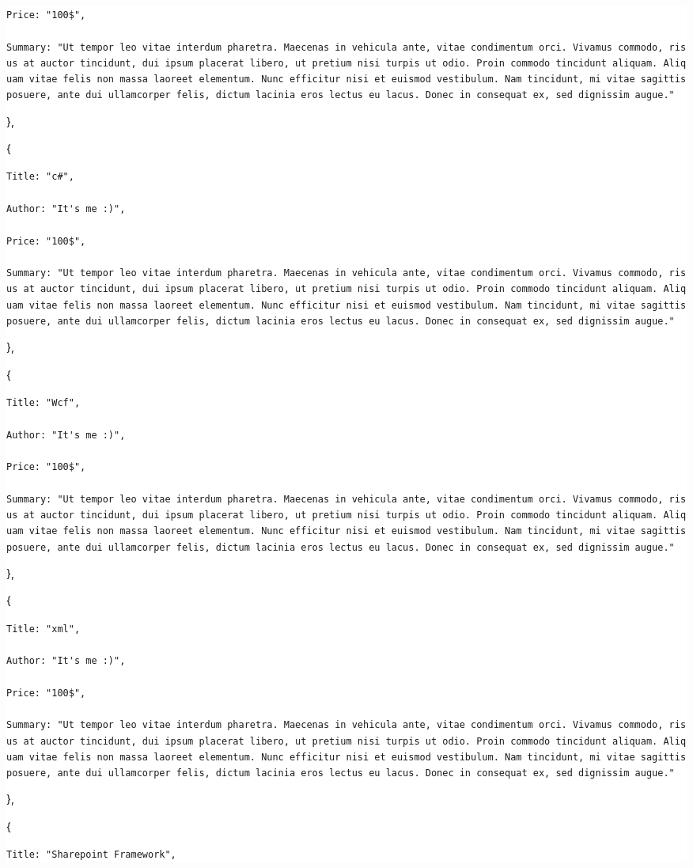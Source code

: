     Price: "100$",

    Summary: "Ut tempor leo vitae interdum pharetra. Maecenas in vehicula ante, vitae condimentum orci. Vivamus commodo, risus at auctor tincidunt, dui ipsum placerat libero, ut pretium nisi turpis ut odio. Proin commodo tincidunt aliquam. Aliquam vitae felis non massa laoreet elementum. Nunc efficitur nisi et euismod vestibulum. Nam tincidunt, mi vitae sagittis posuere, ante dui ullamcorper felis, dictum lacinia eros lectus eu lacus. Donec in consequat ex, sed dignissim augue."

  },

  {

    Title: "c#",

    Author: "It's me :)",

    Price: "100$",

    Summary: "Ut tempor leo vitae interdum pharetra. Maecenas in vehicula ante, vitae condimentum orci. Vivamus commodo, risus at auctor tincidunt, dui ipsum placerat libero, ut pretium nisi turpis ut odio. Proin commodo tincidunt aliquam. Aliquam vitae felis non massa laoreet elementum. Nunc efficitur nisi et euismod vestibulum. Nam tincidunt, mi vitae sagittis posuere, ante dui ullamcorper felis, dictum lacinia eros lectus eu lacus. Donec in consequat ex, sed dignissim augue."

  },

  {

    Title: "Wcf",

    Author: "It's me :)",

    Price: "100$",

    Summary: "Ut tempor leo vitae interdum pharetra. Maecenas in vehicula ante, vitae condimentum orci. Vivamus commodo, risus at auctor tincidunt, dui ipsum placerat libero, ut pretium nisi turpis ut odio. Proin commodo tincidunt aliquam. Aliquam vitae felis non massa laoreet elementum. Nunc efficitur nisi et euismod vestibulum. Nam tincidunt, mi vitae sagittis posuere, ante dui ullamcorper felis, dictum lacinia eros lectus eu lacus. Donec in consequat ex, sed dignissim augue."

  },

  {

    Title: "xml",

    Author: "It's me :)",

    Price: "100$",

    Summary: "Ut tempor leo vitae interdum pharetra. Maecenas in vehicula ante, vitae condimentum orci. Vivamus commodo, risus at auctor tincidunt, dui ipsum placerat libero, ut pretium nisi turpis ut odio. Proin commodo tincidunt aliquam. Aliquam vitae felis non massa laoreet elementum. Nunc efficitur nisi et euismod vestibulum. Nam tincidunt, mi vitae sagittis posuere, ante dui ullamcorper felis, dictum lacinia eros lectus eu lacus. Donec in consequat ex, sed dignissim augue."

  },

  {

    Title: "Sharepoint Framework",
